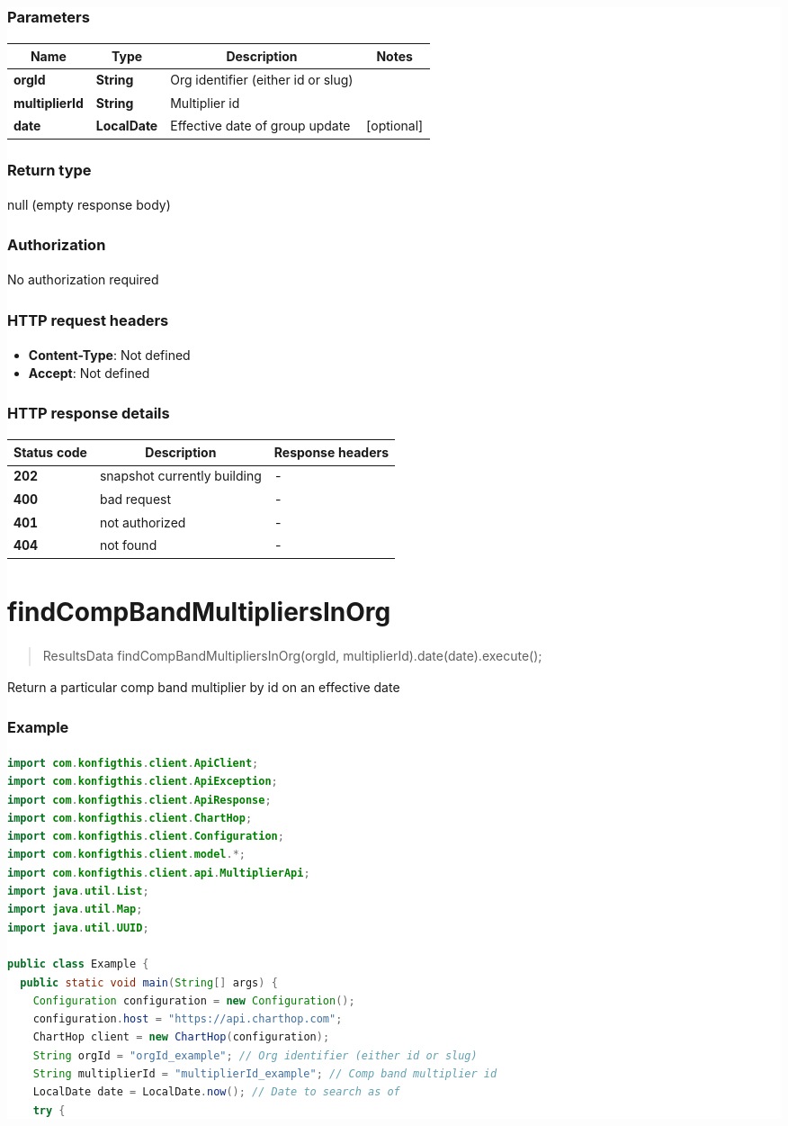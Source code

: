 ### Parameters

| Name | Type | Description  | Notes |
|------------- | ------------- | ------------- | -------------|
| **orgId** | **String**| Org identifier (either id or slug) | |
| **multiplierId** | **String**| Multiplier id | |
| **date** | **LocalDate**| Effective date of group update | [optional] |

### Return type

null (empty response body)

### Authorization

No authorization required

### HTTP request headers

 - **Content-Type**: Not defined
 - **Accept**: Not defined

### HTTP response details
| Status code | Description | Response headers |
|-------------|-------------|------------------|
| **202** | snapshot currently building |  -  |
| **400** | bad request |  -  |
| **401** | not authorized |  -  |
| **404** | not found |  -  |

<a name="findCompBandMultipliersInOrg"></a>
# **findCompBandMultipliersInOrg**
> ResultsData findCompBandMultipliersInOrg(orgId, multiplierId).date(date).execute();

Return a particular comp band multiplier by id on an effective date



### Example
```java
import com.konfigthis.client.ApiClient;
import com.konfigthis.client.ApiException;
import com.konfigthis.client.ApiResponse;
import com.konfigthis.client.ChartHop;
import com.konfigthis.client.Configuration;
import com.konfigthis.client.model.*;
import com.konfigthis.client.api.MultiplierApi;
import java.util.List;
import java.util.Map;
import java.util.UUID;

public class Example {
  public static void main(String[] args) {
    Configuration configuration = new Configuration();
    configuration.host = "https://api.charthop.com";
    ChartHop client = new ChartHop(configuration);
    String orgId = "orgId_example"; // Org identifier (either id or slug)
    String multiplierId = "multiplierId_example"; // Comp band multiplier id
    LocalDate date = LocalDate.now(); // Date to search as of
    try {
```